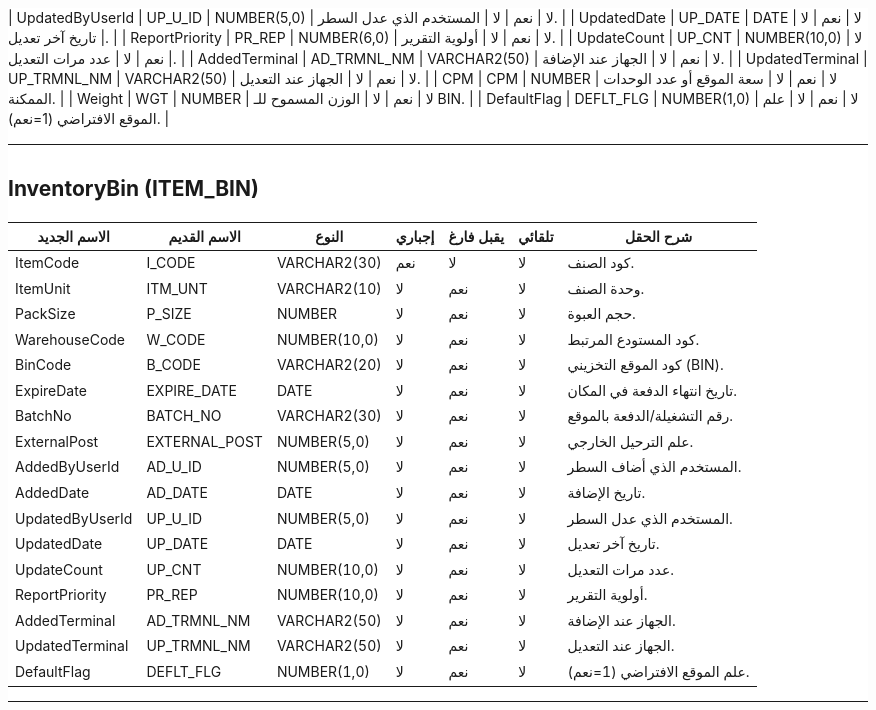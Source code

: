 | UpdatedByUserId | UP_U_ID         | NUMBER(5,0)     | لا     | نعم       | لا     | المستخدم الذي عدل السطر. |
| UpdatedDate     | UP_DATE         | DATE            | لا     | نعم       | لا     | تاريخ آخر تعديل. |
| ReportPriority  | PR_REP          | NUMBER(6,0)     | لا     | نعم       | لا     | أولوية التقرير. |
| UpdateCount     | UP_CNT          | NUMBER(10,0)    | لا     | نعم       | لا     | عدد مرات التعديل. |
| AddedTerminal   | AD_TRMNL_NM     | VARCHAR2(50)    | لا     | نعم       | لا     | الجهاز عند الإضافة. |
| UpdatedTerminal | UP_TRMNL_NM     | VARCHAR2(50)    | لا     | نعم       | لا     | الجهاز عند التعديل. |
| CPM             | CPM             | NUMBER          | لا     | نعم       | لا     | سعة الموقع أو عدد الوحدات الممكنة. |
| Weight          | WGT             | NUMBER          | لا     | نعم       | لا     | الوزن المسموح للـ BIN. |
| DefaultFlag     | DEFLT_FLG       | NUMBER(1,0)     | لا     | نعم       | لا     | علم الموقع الافتراضي (1=نعم). |

---

## InventoryBin (**ITEM_BIN**)
| الاسم الجديد     | الاسم القديم     | النوع           | إجباري | يقبل فارغ | تلقائي | شرح الحقل |
|-----------------|-----------------|-----------------|--------|-----------|--------|-----------|
| ItemCode        | I_CODE          | VARCHAR2(30)    | نعم    | لا        | لا     | كود الصنف. |
| ItemUnit        | ITM_UNT         | VARCHAR2(10)    | لا     | نعم       | لا     | وحدة الصنف. |
| PackSize        | P_SIZE          | NUMBER          | لا     | نعم       | لا     | حجم العبوة. |
| WarehouseCode   | W_CODE          | NUMBER(10,0)    | لا     | نعم       | لا     | كود المستودع المرتبط. |
| BinCode         | B_CODE          | VARCHAR2(20)    | لا     | نعم       | لا     | كود الموقع التخزيني (BIN). |
| ExpireDate      | EXPIRE_DATE     | DATE            | لا     | نعم       | لا     | تاريخ انتهاء الدفعة في المكان. |
| BatchNo         | BATCH_NO        | VARCHAR2(30)    | لا     | نعم       | لا     | رقم التشغيلة/الدفعة بالموقع. |
| ExternalPost    | EXTERNAL_POST   | NUMBER(5,0)     | لا     | نعم       | لا     | علم الترحيل الخارجي. |
| AddedByUserId   | AD_U_ID         | NUMBER(5,0)     | لا     | نعم       | لا     | المستخدم الذي أضاف السطر. |
| AddedDate       | AD_DATE         | DATE            | لا     | نعم       | لا     | تاريخ الإضافة. |
| UpdatedByUserId | UP_U_ID         | NUMBER(5,0)     | لا     | نعم       | لا     | المستخدم الذي عدل السطر. |
| UpdatedDate     | UP_DATE         | DATE            | لا     | نعم       | لا     | تاريخ آخر تعديل. |
| UpdateCount     | UP_CNT          | NUMBER(10,0)    | لا     | نعم       | لا     | عدد مرات التعديل. |
| ReportPriority  | PR_REP          | NUMBER(10,0)    | لا     | نعم       | لا     | أولوية التقرير. |
| AddedTerminal   | AD_TRMNL_NM     | VARCHAR2(50)    | لا     | نعم       | لا     | الجهاز عند الإضافة. |
| UpdatedTerminal | UP_TRMNL_NM     | VARCHAR2(50)    | لا     | نعم       | لا     | الجهاز عند التعديل. |
| DefaultFlag     | DEFLT_FLG       | NUMBER(1,0)     | لا     | نعم       | لا     | علم الموقع الافتراضي (1=نعم). |

---